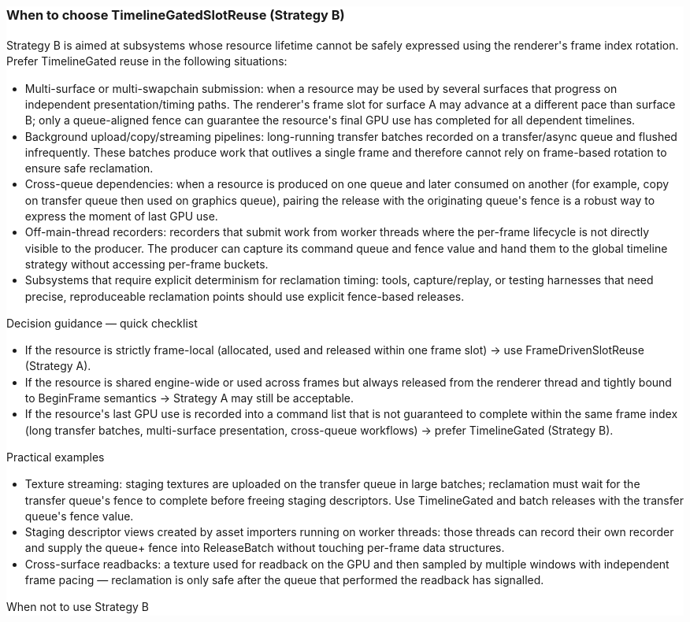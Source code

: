 ### When to choose TimelineGatedSlotReuse (Strategy B)

Strategy B is aimed at subsystems whose resource lifetime cannot be safely
expressed using the renderer's frame index rotation. Prefer TimelineGated
reuse in the following situations:

- Multi-surface or multi-swapchain submission: when a resource may be used by
  several surfaces that progress on independent presentation/timing paths. The
  renderer's frame slot for surface A may advance at a different pace than
  surface B; only a queue-aligned fence can guarantee the resource's final
  GPU use has completed for all dependent timelines.
- Background upload/copy/streaming pipelines: long-running transfer batches
  recorded on a transfer/async queue and flushed infrequently. These batches
  produce work that outlives a single frame and therefore cannot rely on
  frame-based rotation to ensure safe reclamation.
- Cross-queue dependencies: when a resource is produced on one queue and later
  consumed on another (for example, copy on transfer queue then used on
  graphics queue), pairing the release with the originating queue's fence is
  a robust way to express the moment of last GPU use.
- Off-main-thread recorders: recorders that submit work from worker threads
  where the per-frame lifecycle is not directly visible to the producer. The
  producer can capture its command queue and fence value and hand them to the
  global timeline strategy without accessing per-frame buckets.
- Subsystems that require explicit determinism for reclamation timing: tools,
  capture/replay, or testing harnesses that need precise, reproduceable
  reclamation points should use explicit fence-based releases.

Decision guidance — quick checklist

- If the resource is strictly frame-local (allocated, used and released within
  one frame slot) → use FrameDrivenSlotReuse (Strategy A).
- If the resource is shared engine-wide or used across frames but always
  released from the renderer thread and tightly bound to BeginFrame semantics
  → Strategy A may still be acceptable.
- If the resource's last GPU use is recorded into a command list that is not
  guaranteed to complete within the same frame index (long transfer batches,
  multi-surface presentation, cross-queue workflows) → prefer TimelineGated
  (Strategy B).

Practical examples

- Texture streaming: staging textures are uploaded on the transfer queue in
  large batches; reclamation must wait for the transfer queue's fence to
  complete before freeing staging descriptors. Use TimelineGated and batch
  releases with the transfer queue's fence value.
- Staging descriptor views created by asset importers running on worker
  threads: those threads can record their own recorder and supply the queue+
  fence into ReleaseBatch without touching per-frame data structures.
- Cross-surface readbacks: a texture used for readback on the GPU and then
  sampled by multiple windows with independent frame pacing — reclamation is
  only safe after the queue that performed the readback has signalled.

When not to use Strategy B
